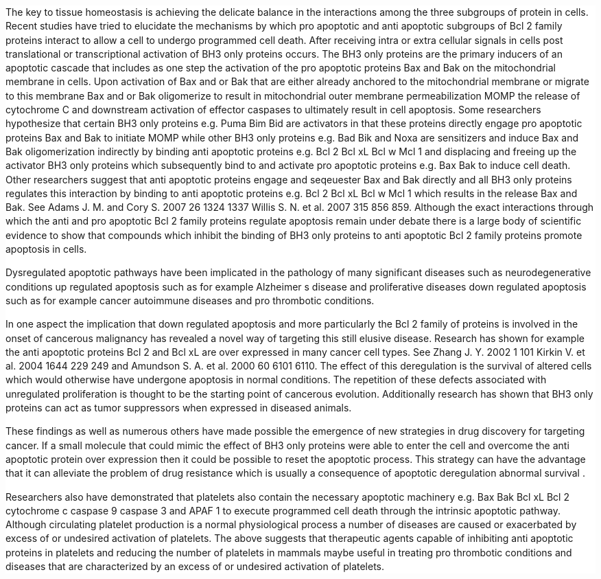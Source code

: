 The key to tissue homeostasis is achieving the delicate balance in the interactions among the three subgroups of protein in cells. Recent studies have tried to elucidate the mechanisms by which pro apoptotic and anti apoptotic subgroups of Bcl 2 family proteins interact to allow a cell to undergo programmed cell death. After receiving intra or extra cellular signals in cells post translational or transcriptional activation of BH3 only proteins occurs. The BH3 only proteins are the primary inducers of an apoptotic cascade that includes as one step the activation of the pro apoptotic proteins Bax and Bak on the mitochondrial membrane in cells. Upon activation of Bax and or Bak that are either already anchored to the mitochondrial membrane or migrate to this membrane Bax and or Bak oligomerize to result in mitochondrial outer membrane permeabilization MOMP the release of cytochrome C and downstream activation of effector caspases to ultimately result in cell apoptosis. Some researchers hypothesize that certain BH3 only proteins e.g. Puma Bim Bid are activators in that these proteins directly engage pro apoptotic proteins Bax and Bak to initiate MOMP while other BH3 only proteins e.g. Bad Bik and Noxa are sensitizers and induce Bax and Bak oligomerization indirectly by binding anti apoptotic proteins e.g. Bcl 2 Bcl xL Bcl w Mcl 1 and displacing and freeing up the activator BH3 only proteins which subsequently bind to and activate pro apoptotic proteins e.g. Bax Bak to induce cell death. Other researchers suggest that anti apoptotic proteins engage and seqeuester Bax and Bak directly and all BH3 only proteins regulates this interaction by binding to anti apoptotic proteins e.g. Bcl 2 Bcl xL Bcl w Mcl 1 which results in the release Bax and Bak. See Adams J. M. and Cory S. 2007 26 1324 1337 Willis S. N. et al. 2007 315 856 859. Although the exact interactions through which the anti and pro apoptotic Bcl 2 family proteins regulate apoptosis remain under debate there is a large body of scientific evidence to show that compounds which inhibit the binding of BH3 only proteins to anti apoptotic Bcl 2 family proteins promote apoptosis in cells.

Dysregulated apoptotic pathways have been implicated in the pathology of many significant diseases such as neurodegenerative conditions up regulated apoptosis such as for example Alzheimer s disease and proliferative diseases down regulated apoptosis such as for example cancer autoimmune diseases and pro thrombotic conditions.

In one aspect the implication that down regulated apoptosis and more particularly the Bcl 2 family of proteins is involved in the onset of cancerous malignancy has revealed a novel way of targeting this still elusive disease. Research has shown for example the anti apoptotic proteins Bcl 2 and Bcl xL are over expressed in many cancer cell types. See Zhang J. Y. 2002 1 101 Kirkin V. et al. 2004 1644 229 249 and Amundson S. A. et al. 2000 60 6101 6110. The effect of this deregulation is the survival of altered cells which would otherwise have undergone apoptosis in normal conditions. The repetition of these defects associated with unregulated proliferation is thought to be the starting point of cancerous evolution. Additionally research has shown that BH3 only proteins can act as tumor suppressors when expressed in diseased animals.

These findings as well as numerous others have made possible the emergence of new strategies in drug discovery for targeting cancer. If a small molecule that could mimic the effect of BH3 only proteins were able to enter the cell and overcome the anti apoptotic protein over expression then it could be possible to reset the apoptotic process. This strategy can have the advantage that it can alleviate the problem of drug resistance which is usually a consequence of apoptotic deregulation abnormal survival .

Researchers also have demonstrated that platelets also contain the necessary apoptotic machinery e.g. Bax Bak Bcl xL Bcl 2 cytochrome c caspase 9 caspase 3 and APAF 1 to execute programmed cell death through the intrinsic apoptotic pathway. Although circulating platelet production is a normal physiological process a number of diseases are caused or exacerbated by excess of or undesired activation of platelets. The above suggests that therapeutic agents capable of inhibiting anti apoptotic proteins in platelets and reducing the number of platelets in mammals maybe useful in treating pro thrombotic conditions and diseases that are characterized by an excess of or undesired activation of platelets.
